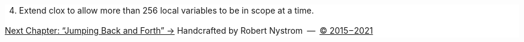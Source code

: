 4.  Extend clox to allow more than 256 local variables to be in scope at
    a time.

</div>

<a href="jumping-back-and-forth.html" class="next">Next Chapter:
“Jumping Back and Forth” →</a> Handcrafted by Robert Nystrom — <a
href="https://github.com/munificent/craftinginterpreters/blob/master/LICENSE"
target="_blank">© 2015 – 2021</a>

</div>
